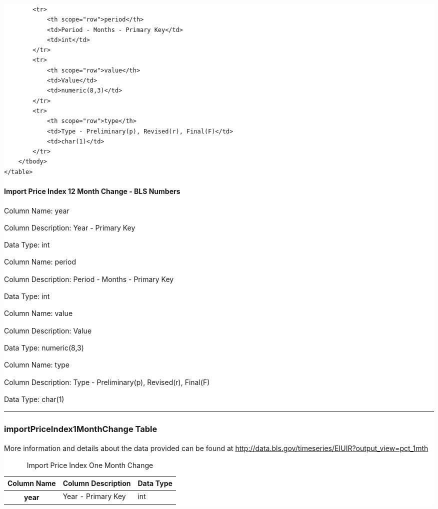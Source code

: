 			<tr>
				<th scope="row">period</th>
				<td>Period - Months - Primary Key</td>
				<td>int</td>
			</tr>
			<tr>
				<th scope="row">value</th>
				<td>Value</td>
				<td>numeric(8,3)</td>
			</tr>
			<tr>
				<th scope="row">type</th>
				<td>Type - Preliminary(p), Revised(r), Final(F)</td>
				<td>char(1)</td>
			</tr>
		</tbody>
	</table>
</div>

<div class="mbl_tbl">
	<h4>Import Price Index 12 Month Change - BLS Numbers</h4>
	<div class="odd_row">
		<p class="mbl-strng">Column Name: year</p>
		<p><span class="mbl-strng">Column Description:</span> Year - Primary Key</p>
		<p><span class="mbl-strng">Data Type:</span> int</p>
	</div>
	<div class="even_row">
		<p class="mbl-strng">Column Name: period</p>
		<p><span class="mbl-strng">Column Description:</span> Period - Months - Primary Key</p>
		<p><span class="mbl-strng">Data Type:</span> int</p>
	</div>
	<div class="odd_row">
		<p class="mbl-strng">Column Name: value</p>
		<p><span class="mbl-strng">Column Description:</span> Value</p>
		<p><span class="mbl-strng">Data Type:</span> numeric(8,3)</p>
	</div>
	<div class="even_row">
		<p class="mbl-strng">Column Name: type</p>
		<p><span class="mbl-strng">Column Description:</span> Type - Preliminary(p), Revised(r), Final(F)</p>
		<p><span class="mbl-strng">Data Type:</span> char(1)</p>
	</div>
	<hr />
</div>

<h3 id="importPriceIndex1MonthChange" tabindex="-1">importPriceIndex1MonthChange Table</h3>
<p>More information and details about the data provided can be found at <a href="http://www.dol.gov/cgi-bin/leave-dol.asp?exiturl=http://data.bls.gov/timeseries/EIUIR?output_view=pct_1mth&amp;exitTitle=BLS&amp;fedpage=yes">http://data.bls.gov/timeseries/EIUIR?output_view=pct_1mth</a></p>

<div class="dsktp_tbl">	
	<table summary="Import Price Index One Month Change - BLS Numbers">
		<caption>Import Price Index One Month Change</caption>
		<thead>
			<tr>
				<th scope="col">Column Name</th>
				<th scope="col">Column Description</th>
				<th scope="col">Data Type</th>
			</tr>
		</thead>
		<tbody>
			<tr>
				<th scope="row">year</th>
				<td>Year - Primary Key</td>
				<td>int</td>